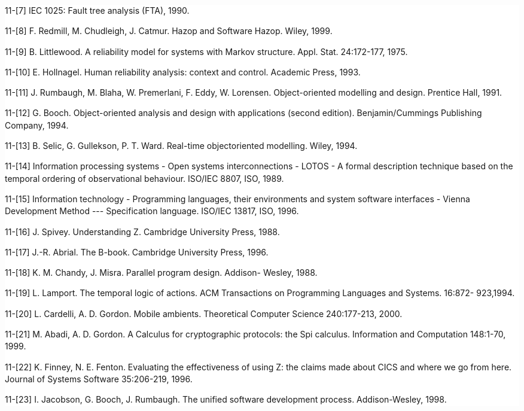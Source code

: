 11-[7] IEC 1025: Fault tree analysis (FTA), 1990.

11-[8] F. Redmill, M. Chudleigh, J. Catmur. Hazop and Software
Hazop. Wiley, 1999.

11-[9] B. Littlewood. A reliability model for systems with Markov
structure. Appl. Stat. 24:172-177, 1975.

11-[10] E. Hollnagel. Human reliability analysis: context and
control. Academic Press, 1993.

11-[11] J. Rumbaugh, M. Blaha, W. Premerlani, F. Eddy, W.
Lorensen. Object-oriented modelling and design. Prentice Hall,
1991.

11-[12] G. Booch. Object-oriented analysis and design with
applications (second edition). Benjamin/Cummings Publishing
Company, 1994.

11-[13] B. Selic, G. Gullekson, P. T. Ward. Real-time objectoriented
modelling. Wiley, 1994.

11-[14] Information processing systems - Open systems
interconnections - LOTOS - A formal description technique
based on the temporal ordering of observational behaviour.
ISO/IEC 8807, ISO, 1989.

11-[15] Information technology - Programming languages, their
environments and system software interfaces - Vienna
Development Method --- Specification language. ISO/IEC
13817, ISO, 1996.

11-[16] J. Spivey. Understanding Z. Cambridge University Press,
1988.

11-[17] J.-R. Abrial. The B-book. Cambridge University Press,
1996.

11-[18] K. M. Chandy, J. Misra. Parallel program design. Addison-
Wesley, 1988.

11-[19] L. Lamport. The temporal logic of actions. ACM
Transactions on Programming Languages and Systems. 16:872-
923,1994.

11-[20] L. Cardelli, A. D. Gordon. Mobile ambients. Theoretical
Computer Science 240:177-213, 2000.

11-[21] M. Abadi, A. D. Gordon. A Calculus for cryptographic
protocols: the Spi calculus. Information and Computation
148:1-70, 1999.

11-[22] K. Finney, N. E. Fenton. Evaluating the effectiveness of
using Z: the claims made about CICS and where we go from
here. Journal of Systems Software 35:206-219, 1996.

11-[23] I. Jacobson, G. Booch, J. Rumbaugh. The unified software
development process. Addison-Wesley, 1998.
